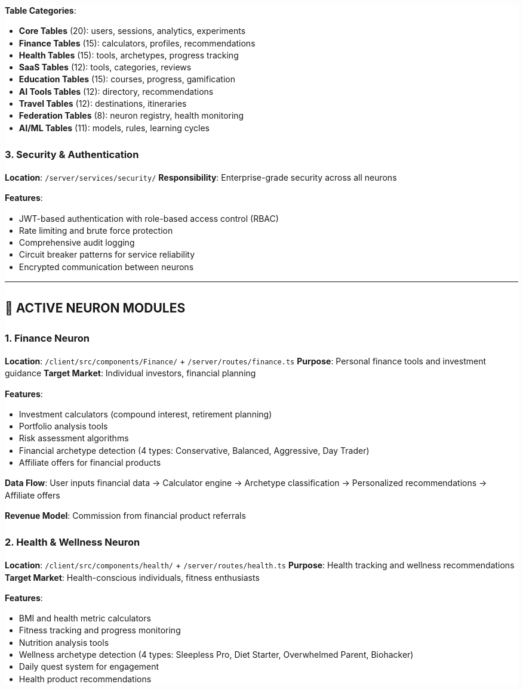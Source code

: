 **Table Categories**:
- **Core Tables** (20): users, sessions, analytics, experiments
- **Finance Tables** (15): calculators, profiles, recommendations
- **Health Tables** (15): tools, archetypes, progress tracking  
- **SaaS Tables** (12): tools, categories, reviews
- **Education Tables** (15): courses, progress, gamification
- **AI Tools Tables** (12): directory, recommendations
- **Travel Tables** (12): destinations, itineraries
- **Federation Tables** (8): neuron registry, health monitoring
- **AI/ML Tables** (11): models, rules, learning cycles

### 3. Security & Authentication
**Location**: `/server/services/security/`
**Responsibility**: Enterprise-grade security across all neurons

**Features**:
- JWT-based authentication with role-based access control (RBAC)
- Rate limiting and brute force protection
- Comprehensive audit logging
- Circuit breaker patterns for service reliability
- Encrypted communication between neurons

---

## 🎯 ACTIVE NEURON MODULES

### 1. Finance Neuron
**Location**: `/client/src/components/Finance/` + `/server/routes/finance.ts`
**Purpose**: Personal finance tools and investment guidance
**Target Market**: Individual investors, financial planning

**Features**:
- Investment calculators (compound interest, retirement planning)
- Portfolio analysis tools
- Risk assessment algorithms
- Financial archetype detection (4 types: Conservative, Balanced, Aggressive, Day Trader)
- Affiliate offers for financial products

**Data Flow**: User inputs financial data → Calculator engine → Archetype classification → Personalized recommendations → Affiliate offers

**Revenue Model**: Commission from financial product referrals

### 2. Health & Wellness Neuron  
**Location**: `/client/src/components/health/` + `/server/routes/health.ts`
**Purpose**: Health tracking and wellness recommendations
**Target Market**: Health-conscious individuals, fitness enthusiasts

**Features**:
- BMI and health metric calculators
- Fitness tracking and progress monitoring
- Nutrition analysis tools
- Wellness archetype detection (4 types: Sleepless Pro, Diet Starter, Overwhelmed Parent, Biohacker)
- Daily quest system for engagement
- Health product recommendations
